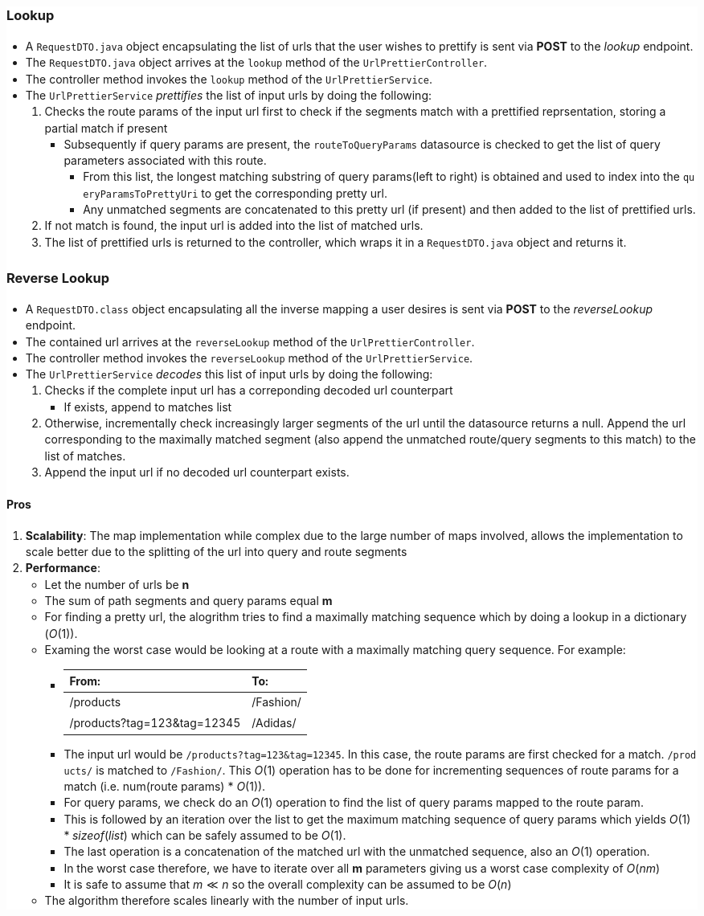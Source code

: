 ### Lookup
-  A  ```RequestDTO.java``` object encapsulating the list of urls that the user wishes to prettify is sent via **POST** to the *lookup* endpoint.
-  The ```RequestDTO.java``` object arrives at the ```lookup``` method of the ```UrlPrettierController```.
-  The controller method invokes the ```lookup``` method of the  ```UrlPrettierService```.
-  The ```UrlPrettierService``` *prettifies* the list of input urls by doing the following:
	1. Checks the route params of the input url first to check if the segments match with a prettified reprsentation, storing a partial match if present
		- Subsequently if query params are present, the ``routeToQueryParams`` datasource is checked to get the list of query parameters associated with this route.
			- From this list, the longest matching substring of query params(left to right) is obtained and used to index into the ``queryParamsToPrettyUri`` to get the corresponding pretty url.
			- Any unmatched segments are concatenated to this pretty url (if present) and then added to the list of prettified urls.
	2. If not match is found, the input url is added into the list of matched urls.
	3. The list of prettified urls is returned to the controller, which wraps it in a ```RequestDTO.java``` object and returns it.
### Reverse Lookup
-  A  ```RequestDTO.class``` object encapsulating all the inverse mapping a user desires is sent via **POST** to the *reverseLookup* endpoint.
-  The contained url arrives at the ```reverseLookup``` method of the  ```UrlPrettierController```.
-  The controller method invokes the ```reverseLookup``` method of the  ```UrlPrettierService```.
-  The ```UrlPrettierService``` *decodes* this list of input urls by doing the following:
	1. Checks if the complete input url has a correponding decoded url counterpart
		- If exists, append to matches list
	2. Otherwise, incrementally check increasingly larger segments of the url until the datasource returns a null. Append the url corresponding to the maximally matched segment (also append the unmatched route/query segments to this match) to the list of matches.
	3. Append the input url if no decoded url counterpart exists.

#### Pros
1. **Scalability**: The map implementation while complex due to the large number of maps involved, allows the implementation to scale better due to the splitting of the url into query and route segments
2. **Performance**:
	- Let the number of urls be **n**
	- The sum of path segments and query params equal **m**
	- For finding a pretty url, the alogrithm tries to find a maximally matching sequence which by doing a lookup in a dictionary (${O(1)}$).
	- Examing the worst case would be looking at a route with a maximally matching query sequence. For example:
		- |From:|To:|
	  	  |-|-|
		  |/products|/Fashion/|
	  	  |/products?tag=123&tag=12345|/Adidas/|
		- The input url would be ```/products?tag=123&tag=12345```. In this case, the route params are first checked for a match. ```/products/``` is matched to ```/Fashion/```. This ${O(1)}$ operation has to be done for incrementing sequences of route params for a match (i.e. num(route params) * ${O(1)}$). 
		- For query params, we check do an ${O(1)}$ operation to find the list of query params mapped to the route param. 
		- This is followed by an iteration over the list to get the maximum matching sequence of query params which yields ${O(1) * sizeof(list)}$ which can be safely assumed to be ${O(1)}$. 
		- The last operation is a concatenation of the matched url with the unmatched sequence, also an ${O(1)}$ operation.
		- In the worst case therefore, we have to iterate over all **m** parameters giving us a worst case complexity of ${O(nm)}$
		- It is safe to assume that ${m \ll n}$ so the overall complexity can be assumed to be ${O(n)}$
	- The algorithm therefore scales linearly with the number of input urls.